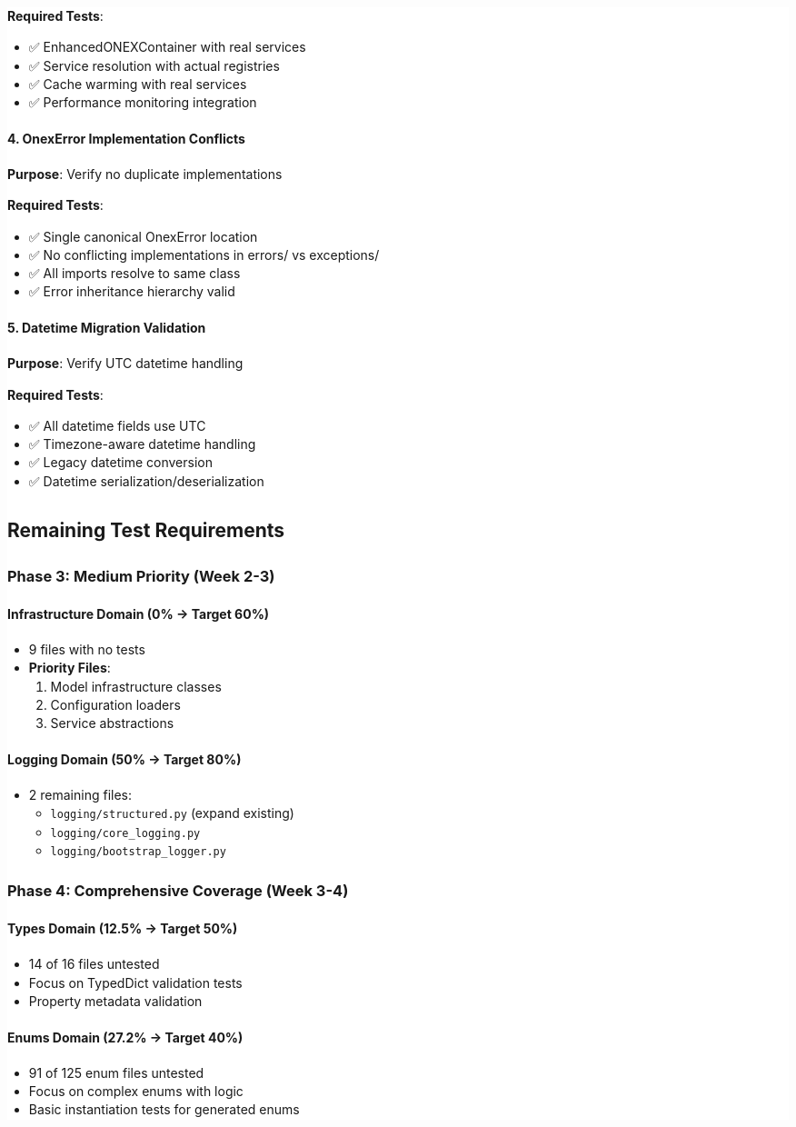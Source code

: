 **Required Tests**:
- ✅ EnhancedONEXContainer with real services
- ✅ Service resolution with actual registries
- ✅ Cache warming with real services
- ✅ Performance monitoring integration

#### 4. OnexError Implementation Conflicts
**Purpose**: Verify no duplicate implementations

**Required Tests**:
- ✅ Single canonical OnexError location
- ✅ No conflicting implementations in errors/ vs exceptions/
- ✅ All imports resolve to same class
- ✅ Error inheritance hierarchy valid

#### 5. Datetime Migration Validation
**Purpose**: Verify UTC datetime handling

**Required Tests**:
- ✅ All datetime fields use UTC
- ✅ Timezone-aware datetime handling
- ✅ Legacy datetime conversion
- ✅ Datetime serialization/deserialization

## Remaining Test Requirements

### Phase 3: Medium Priority (Week 2-3)

#### Infrastructure Domain (0% → Target 60%)
- 9 files with no tests
- **Priority Files**:
  1. Model infrastructure classes
  2. Configuration loaders
  3. Service abstractions

#### Logging Domain (50% → Target 80%)
- 2 remaining files:
  - `logging/structured.py` (expand existing)
  - `logging/core_logging.py`
  - `logging/bootstrap_logger.py`

### Phase 4: Comprehensive Coverage (Week 3-4)

#### Types Domain (12.5% → Target 50%)
- 14 of 16 files untested
- Focus on TypedDict validation tests
- Property metadata validation

#### Enums Domain (27.2% → Target 40%)
- 91 of 125 enum files untested
- Focus on complex enums with logic
- Basic instantiation tests for generated enums
